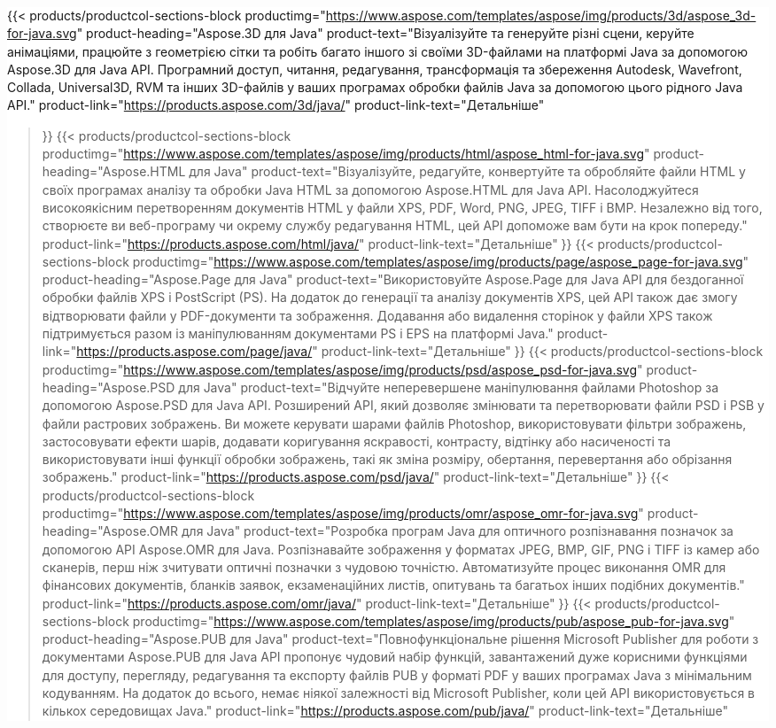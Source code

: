 {{< products/productcol-sections-block
productimg="https://www.aspose.com/templates/aspose/img/products/3d/aspose_3d-for-java.svg"
product-heading="Aspose.3D для Java"
product-text="Візуалізуйте та генеруйте різні сцени, керуйте анімаціями, працюйте з геометрією сітки та робіть багато іншого зі своїми 3D-файлами на платформі Java за допомогою Aspose.3D для Java API. Програмний доступ, читання, редагування, трансформація та збереження Autodesk, Wavefront, Collada, Universal3D, RVM та інших 3D-файлів у ваших програмах обробки файлів Java за допомогою цього рідного Java API."
product-link="https://products.aspose.com/3d/java/"
product-link-text="Детальніше"
>}}
{{< products/productcol-sections-block
productimg="https://www.aspose.com/templates/aspose/img/products/html/aspose_html-for-java.svg"
product-heading="Aspose.HTML для Java"
product-text="Візуалізуйте, редагуйте, конвертуйте та обробляйте файли HTML у своїх програмах аналізу та обробки Java HTML за допомогою Aspose.HTML для Java API. Насолоджуйтеся високоякісним перетворенням документів HTML у файли XPS, PDF, Word, PNG, JPEG, TIFF і BMP. Незалежно від того, створюєте ви веб-програму чи окрему службу редагування HTML, цей API допоможе вам бути на крок попереду."
product-link="https://products.aspose.com/html/java/"
product-link-text="Детальніше"
>}}
{{< products/productcol-sections-block
productimg="https://www.aspose.com/templates/aspose/img/products/page/aspose_page-for-java.svg"
product-heading="Aspose.Page для Java"
product-text="Використовуйте Aspose.Page для Java API для бездоганної обробки файлів XPS і PostScript (PS). На додаток до генерації та аналізу документів XPS, цей API також дає змогу відтворювати файли у PDF-документи та зображення. Додавання або видалення сторінок у файли XPS також підтримується разом із маніпулюванням документами PS і EPS на платформі Java."
product-link="https://products.aspose.com/page/java/"
product-link-text="Детальніше"
>}}
{{< products/productcol-sections-block
productimg="https://www.aspose.com/templates/aspose/img/products/psd/aspose_psd-for-java.svg"
product-heading="Aspose.PSD для Java"
product-text="Відчуйте неперевершене маніпулювання файлами Photoshop за допомогою Aspose.PSD для Java API. Розширений API, який дозволяє змінювати та перетворювати файли PSD і PSB у файли растрових зображень. Ви можете керувати шарами файлів Photoshop, використовувати фільтри зображень, застосовувати ефекти шарів, додавати коригування яскравості, контрасту, відтінку або насиченості та використовувати інші функції обробки зображень, такі як зміна розміру, обертання, перевертання або обрізання зображень."
product-link="https://products.aspose.com/psd/java/"
product-link-text="Детальніше"
>}}
{{< products/productcol-sections-block
productimg="https://www.aspose.com/templates/aspose/img/products/omr/aspose_omr-for-java.svg"
product-heading="Aspose.OMR для Java"
product-text="Розробка програм Java для оптичного розпізнавання позначок за допомогою API Aspose.OMR для Java. Розпізнавайте зображення у форматах JPEG, BMP, GIF, PNG і TIFF із камер або сканерів, перш ніж зчитувати оптичні позначки з чудовою точністю. Автоматизуйте процес виконання OMR для фінансових документів, бланків заявок, екзаменаційних листів, опитувань та багатьох інших подібних документів."
product-link="https://products.aspose.com/omr/java/"
product-link-text="Детальніше"
>}}
{{< products/productcol-sections-block
productimg="https://www.aspose.com/templates/aspose/img/products/pub/aspose_pub-for-java.svg"
product-heading="Aspose.PUB для Java"
product-text="Повнофункціональне рішення Microsoft Publisher для роботи з документами Aspose.PUB для Java API пропонує чудовий набір функцій, завантажений дуже корисними функціями для доступу, перегляду, редагування та експорту файлів PUB у форматі PDF у ваших програмах Java з мінімальним кодуванням. На додаток до всього, немає ніякої залежності від Microsoft Publisher, коли цей API використовується в кількох середовищах Java."
product-link="https://products.aspose.com/pub/java/"
product-link-text="Детальніше"